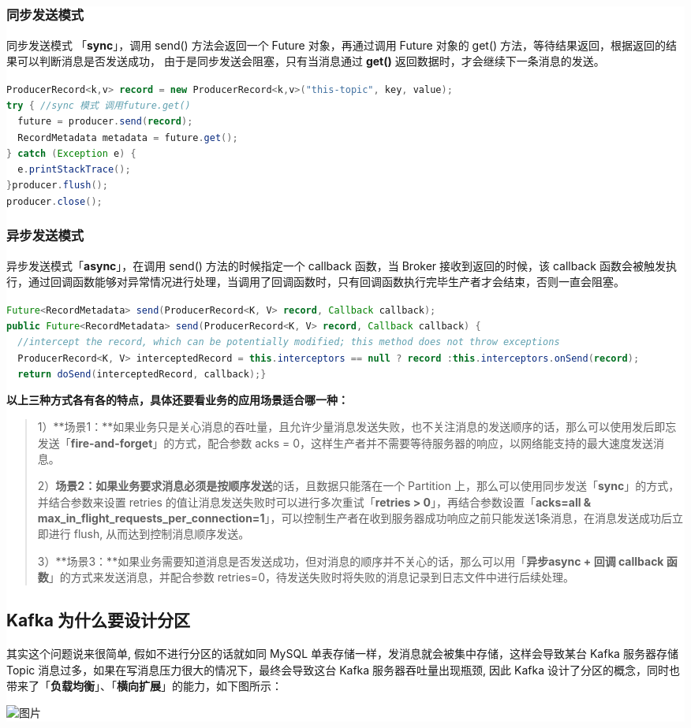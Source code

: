 

### 同步发送模式

同步发送模式 「**sync**」，调用 send() 方法会返回一个 Future 对象，再通过调用 Future 对象的 get() 方法，等待结果返回，根据返回的结果可以判断消息是否发送成功， 由于是同步发送会阻塞，只有当消息通过 **get()** 返回数据时，才会继续下一条消息的发送。

```java
ProducerRecord<k,v> record = new ProducerRecord<k,v>("this-topic", key, value);
try { //sync 模式 调用future.get() 
  future = producer.send(record); 
  RecordMetadata metadata = future.get();
} catch (Exception e) {
  e.printStackTrace();
}producer.flush();
producer.close();
```



### 异步发送模式

异步发送模式「**async**」，在调用 send() 方法的时候指定一个 callback 函数，当 Broker 接收到返回的时候，该 callback 函数会被触发执行，通过回调函数能够对异常情况进行处理，当调用了回调函数时，只有回调函数执行完毕生产者才会结束，否则一直会阻塞。

```java
Future<RecordMetadata> send(ProducerRecord<K, V> record, Callback callback);
public Future<RecordMetadata> send(ProducerRecord<K, V> record, Callback callback) {
  //intercept the record, which can be potentially modified; this method does not throw exceptions        
  ProducerRecord<K, V> interceptedRecord = this.interceptors == null ? record :this.interceptors.onSend(record);        
  return doSend(interceptedRecord, callback);}
```

**以上三种方式各有各的特点，具体还要看业务的应用场景适合哪一种：**

> 1）**场景1：**如果业务只是关心消息的吞吐量，且允许少量消息发送失败，也不关注消息的发送顺序的话，那么可以使用发后即忘发送「**fire-and-forget**」的方式，配合参数 acks = 0，这样生产者并不需要等待服务器的响应，以网络能支持的最大速度发送消息。
>
> 2）**场景2：**如果业务要求消息必须是按**顺序发送**的话，且数据只能落在一个 Partition 上，那么可以使用同步发送「**sync**」的方式，并结合参数来设置 retries 的值让消息发送失败时可以进行多次重试「**retries > 0**」，再结合参数设置「**acks=all & max_in_flight_requests_per_connection=1**」，可以控制生产者在收到服务器成功响应之前只能发送1条消息，在消息发送成功后立即进行 flush, 从而达到控制消息顺序发送。
>
> 3）**场景3：**如果业务需要知道消息是否发送成功，但对消息的顺序并不关心的话，那么可以用「**异步async + 回调 callback 函数**」的方式来发送消息，并配合参数 retries=0，待发送失败时将失败的消息记录到日志文件中进行后续处理。



## Kafka 为什么要设计分区

其实这个问题说来很简单, 假如不进行分区的话就如同 MySQL 单表存储一样，发消息就会被集中存储，这样会导致某台 Kafka 服务器存储 Topic  消息过多，如果在写消息压力很大的情况下，最终会导致这台 Kafka 服务器吞吐量出现瓶颈, 因此 Kafka 设计了分区的概念，同时也带来了「**负载均衡**」、「**横向扩展**」的能力，如下图所示：

![图片](https://github.com/wuwenyishi/pages/raw/gh-pages/image/2022/04/08/0944-PgOS8q.png)
